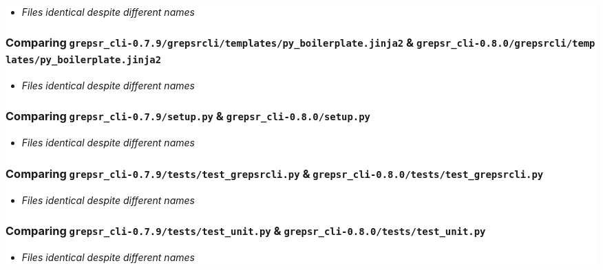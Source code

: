  * *Files identical despite different names*

### Comparing `grepsr_cli-0.7.9/grepsrcli/templates/py_boilerplate.jinja2` & `grepsr_cli-0.8.0/grepsrcli/templates/py_boilerplate.jinja2`

 * *Files identical despite different names*

### Comparing `grepsr_cli-0.7.9/setup.py` & `grepsr_cli-0.8.0/setup.py`

 * *Files identical despite different names*

### Comparing `grepsr_cli-0.7.9/tests/test_grepsrcli.py` & `grepsr_cli-0.8.0/tests/test_grepsrcli.py`

 * *Files identical despite different names*

### Comparing `grepsr_cli-0.7.9/tests/test_unit.py` & `grepsr_cli-0.8.0/tests/test_unit.py`

 * *Files identical despite different names*

